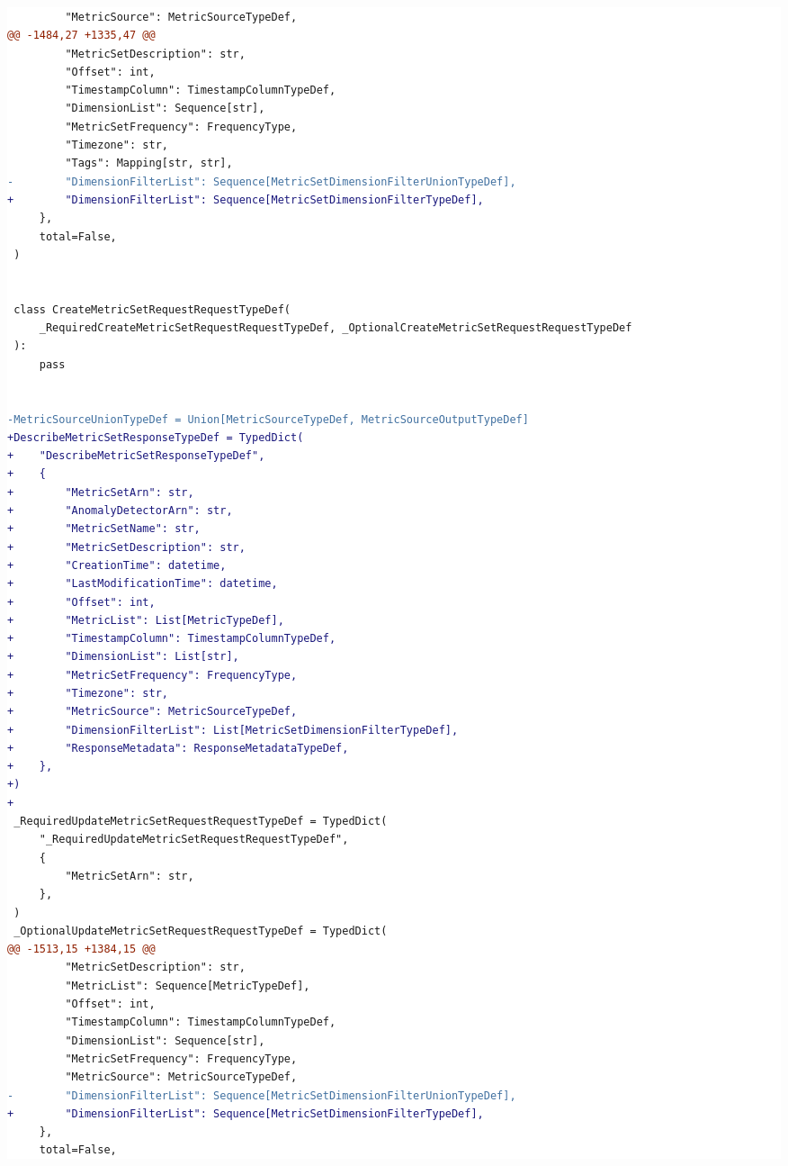 ```diff
         "MetricSource": MetricSourceTypeDef,
@@ -1484,27 +1335,47 @@
         "MetricSetDescription": str,
         "Offset": int,
         "TimestampColumn": TimestampColumnTypeDef,
         "DimensionList": Sequence[str],
         "MetricSetFrequency": FrequencyType,
         "Timezone": str,
         "Tags": Mapping[str, str],
-        "DimensionFilterList": Sequence[MetricSetDimensionFilterUnionTypeDef],
+        "DimensionFilterList": Sequence[MetricSetDimensionFilterTypeDef],
     },
     total=False,
 )
 
 
 class CreateMetricSetRequestRequestTypeDef(
     _RequiredCreateMetricSetRequestRequestTypeDef, _OptionalCreateMetricSetRequestRequestTypeDef
 ):
     pass
 
 
-MetricSourceUnionTypeDef = Union[MetricSourceTypeDef, MetricSourceOutputTypeDef]
+DescribeMetricSetResponseTypeDef = TypedDict(
+    "DescribeMetricSetResponseTypeDef",
+    {
+        "MetricSetArn": str,
+        "AnomalyDetectorArn": str,
+        "MetricSetName": str,
+        "MetricSetDescription": str,
+        "CreationTime": datetime,
+        "LastModificationTime": datetime,
+        "Offset": int,
+        "MetricList": List[MetricTypeDef],
+        "TimestampColumn": TimestampColumnTypeDef,
+        "DimensionList": List[str],
+        "MetricSetFrequency": FrequencyType,
+        "Timezone": str,
+        "MetricSource": MetricSourceTypeDef,
+        "DimensionFilterList": List[MetricSetDimensionFilterTypeDef],
+        "ResponseMetadata": ResponseMetadataTypeDef,
+    },
+)
+
 _RequiredUpdateMetricSetRequestRequestTypeDef = TypedDict(
     "_RequiredUpdateMetricSetRequestRequestTypeDef",
     {
         "MetricSetArn": str,
     },
 )
 _OptionalUpdateMetricSetRequestRequestTypeDef = TypedDict(
@@ -1513,15 +1384,15 @@
         "MetricSetDescription": str,
         "MetricList": Sequence[MetricTypeDef],
         "Offset": int,
         "TimestampColumn": TimestampColumnTypeDef,
         "DimensionList": Sequence[str],
         "MetricSetFrequency": FrequencyType,
         "MetricSource": MetricSourceTypeDef,
-        "DimensionFilterList": Sequence[MetricSetDimensionFilterUnionTypeDef],
+        "DimensionFilterList": Sequence[MetricSetDimensionFilterTypeDef],
     },
     total=False,
```